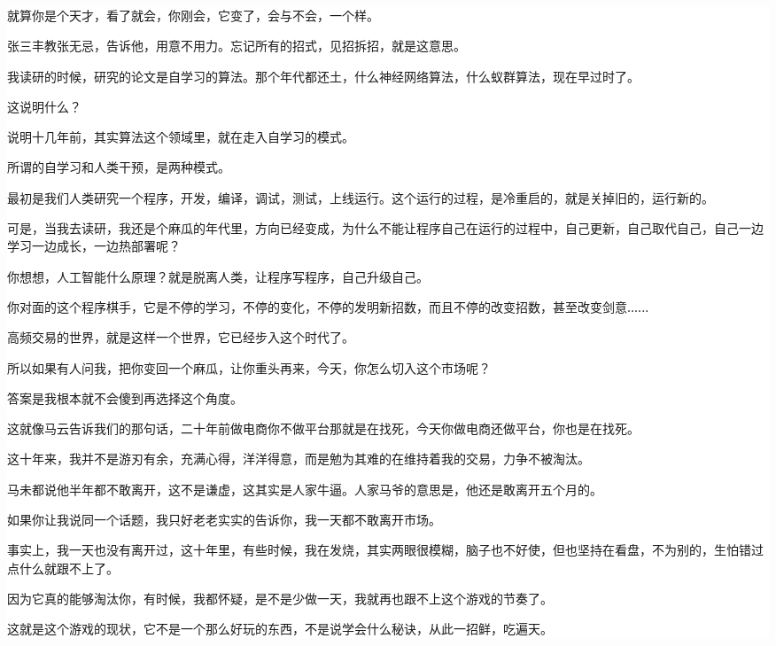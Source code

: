 就算你是个天才，看了就会，你刚会，它变了，会与不会，一个样。

  

张三丰教张无忌，告诉他，用意不用力。忘记所有的招式，见招拆招，就是这意思。

  

我读研的时候，研究的论文是自学习的算法。那个年代都还土，什么神经网络算法，什么蚁群算法，现在早过时了。

  

这说明什么？

说明十几年前，其实算法这个领域里，就在走入自学习的模式。

  

所谓的自学习和人类干预，是两种模式。

  

最初是我们人类研究一个程序，开发，编译，调试，测试，上线运行。这个运行的过程，是冷重启的，就是关掉旧的，运行新的。

  

可是，当我去读研，我还是个麻瓜的年代里，方向已经变成，为什么不能让程序自己在运行的过程中，自己更新，自己取代自己，自己一边学习一边成长，一边热部署呢？

  

你想想，人工智能什么原理？就是脱离人类，让程序写程序，自己升级自己。

  

你对面的这个程序棋手，它是不停的学习，不停的变化，不停的发明新招数，而且不停的改变招数，甚至改变剑意......

  

高频交易的世界，就是这样一个世界，它已经步入这个时代了。

  

所以如果有人问我，把你变回一个麻瓜，让你重头再来，今天，你怎么切入这个市场呢？

  

答案是我根本就不会傻到再选择这个角度。

  

这就像马云告诉我们的那句话，二十年前做电商你不做平台那就是在找死，今天你做电商还做平台，你也是在找死。

  

这十年来，我并不是游刃有余，充满心得，洋洋得意，而是勉为其难的在维持着我的交易，力争不被淘汰。

  

马未都说他半年都不敢离开，这不是谦虚，这其实是人家牛逼。人家马爷的意思是，他还是敢离开五个月的。

  

如果你让我说同一个话题，我只好老老实实的告诉你，我一天都不敢离开市场。

  

事实上，我一天也没有离开过，这十年里，有些时候，我在发烧，其实两眼很模糊，脑子也不好使，但也坚持在看盘，不为别的，生怕错过点什么就跟不上了。

  

因为它真的能够淘汰你，有时候，我都怀疑，是不是少做一天，我就再也跟不上这个游戏的节奏了。

  

这就是这个游戏的现状，它不是一个那么好玩的东西，不是说学会什么秘诀，从此一招鲜，吃遍天。
